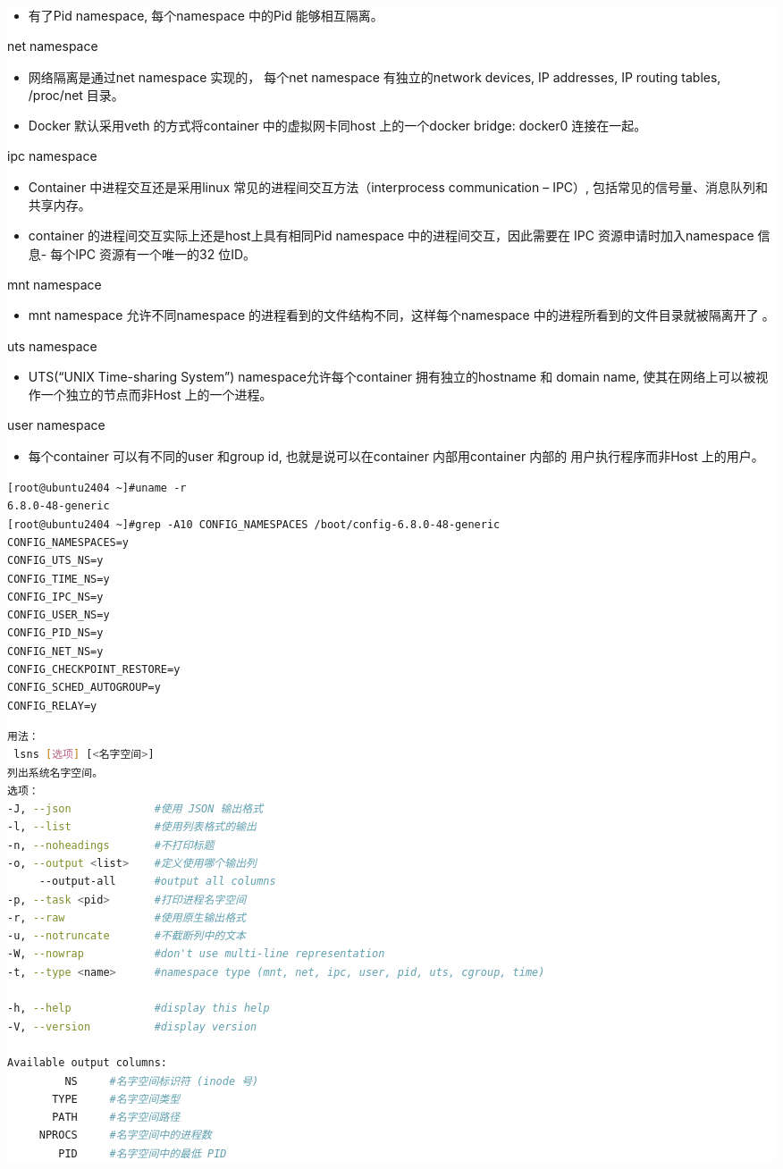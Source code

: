 - 有了Pid namespace, 每个namespace 中的Pid 能够相互隔离。 

net namespace 

- 网络隔离是通过net namespace 实现的， 每个net namespace 有独立的network devices, IP  addresses, IP routing tables, /proc/net 目录。 

- Docker 默认采用veth 的方式将container 中的虚拟网卡同host 上的一个docker bridge: docker0  连接在一起。 

ipc namespace 

- Container 中进程交互还是采用linux 常见的进程间交互方法（interprocess communication –  IPC）, 包括常见的信号量、消息队列和共享内存。 

- container 的进程间交互实际上还是host上具有相同Pid namespace 中的进程间交互，因此需要在 IPC 资源申请时加入namespace 信息- 每个IPC 资源有一个唯一的32 位ID。

mnt namespace 

- mnt namespace 允许不同namespace 的进程看到的文件结构不同，这样每个namespace 中的进程所看到的文件目录就被隔离开了 。

uts namespace 

- UTS(“UNIX Time-sharing System”) namespace允许每个container 拥有独立的hostname 和 domain name, 使其在网络上可以被视作一个独立的节点而非Host 上的一个进程。 

user namespace 

- 每个container 可以有不同的user 和group id, 也就是说可以在container 内部用container 内部的 用户执行程序而非Host 上的用户。

```
[root@ubuntu2404 ~]#uname -r
6.8.0-48-generic
[root@ubuntu2404 ~]#grep -A10 CONFIG_NAMESPACES /boot/config-6.8.0-48-generic 
CONFIG_NAMESPACES=y
CONFIG_UTS_NS=y
CONFIG_TIME_NS=y
CONFIG_IPC_NS=y
CONFIG_USER_NS=y
CONFIG_PID_NS=y
CONFIG_NET_NS=y
CONFIG_CHECKPOINT_RESTORE=y
CONFIG_SCHED_AUTOGROUP=y
CONFIG_RELAY=y
```

```bash
用法：
 lsns [选项] [<名字空间>]
列出系统名字空间。
选项：
-J, --json             #使用 JSON 输出格式
-l, --list             #使用列表格式的输出
-n, --noheadings       #不打印标题
-o, --output <list>    #定义使用哪个输出列
     --output-all      #output all columns
-p, --task <pid>       #打印进程名字空间
-r, --raw              #使用原生输出格式
-u, --notruncate       #不截断列中的文本
-W, --nowrap           #don't use multi-line representation
-t, --type <name>      #namespace type (mnt, net, ipc, user, pid, uts, cgroup, time)

-h, --help             #display this help
-V, --version          #display version

Available output columns:
         NS 	#名字空间标识符 (inode 号)
       TYPE 	#名字空间类型
       PATH 	#名字空间路径
     NPROCS 	#名字空间中的进程数
        PID 	#名字空间中的最低 PID
```